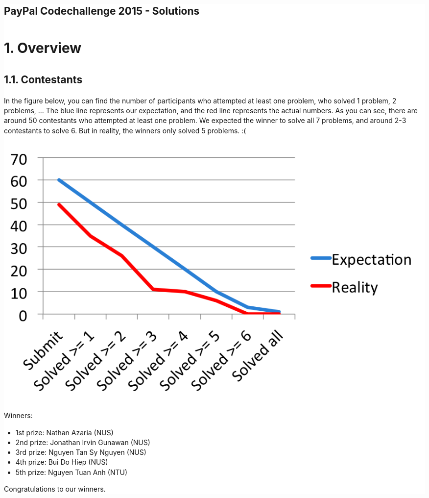 PayPal Codechallenge 2015 - Solutions
-------------------------------------

# 1. Overview

## 1.1. Contestants

In the figure below, you can find the number of participants who attempted at least one problem, who solved 1 problem, 2 problems, ... The blue line represents our expectation, and the red line represents the actual numbers.
As you can see, there are around 50 contestants who attempted at least one problem. We expected the winner to solve all 7 problems, and around 2-3 contestants to solve 6. But in reality, the winners only solved 5 problems. :(

![](./img/overview_contestants.png)

Winners:
- 1st prize: Nathan Azaria (NUS)
- 2nd prize: Jonathan Irvin Gunawan (NUS)
- 3rd prize: Nguyen Tan Sy Nguyen (NUS)
- 4th prize: Bui Do Hiep (NUS)
- 5th prize: Nguyen Tuan Anh (NTU)

Congratulations to our winners.
